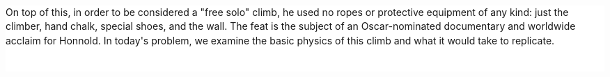 



<p>On top of this, in order to be considered a "free solo" climb, he used no ropes or protective equipment of any kind: just the climber, hand chalk, special shoes, and the wall. The feat is the subject of an Oscar-nominated documentary and worldwide acclaim for Honnold. In today's problem, we examine the basic physics of this climb and what it would take to replicate. </p>

<p></p><div class="image-caption center">
<div class="zoomable-image"><span></span><img src="https://ds055uzetaobb.cloudfront.net/brioche/uploads/iIS9ESaTzN-group-2-10.svg?width=600" srcset="https://ds055uzetaobb.cloudfront.net/brioche/uploads/iIS9ESaTzN-group-2-10.svg?width=600 1x,https://ds055uzetaobb.cloudfront.net/brioche/uploads/iIS9ESaTzN-group-2-10.svg?width=1200 2x,https://ds055uzetaobb.cloudfront.net/brioche/uploads/iIS9ESaTzN-group-2-10.svg?width=1800 3x" alt="" style="width:600px;max-width:100%;"></div>
</div><p></p>
